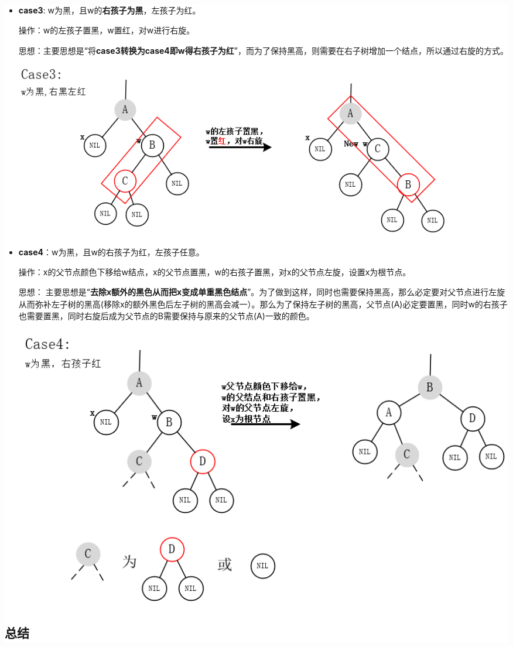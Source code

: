 - **case3**: w为黑，且w的**右孩子为黑**，左孩子为红。
	
	操作：w的左孩子置黑，w置红，对w进行右旋。

	思想：主要思想是“将**case3转换为case4即w得右孩子为红**”，而为了保持黑高，则需要在右子树增加一个结点，所以通过右旋的方式。
	
	<img src='./img/deleteCase3.PNG'>
	
- **case4**：w为黑，且w的右孩子为红，左孩子任意。
	
	操作：x的父节点颜色下移给w结点，x的父节点置黑，w的右孩子置黑，对x的父节点左旋，设置x为根节点。

	思想： 主要思想是“**去除x额外的黑色从而把x变成单重黑色结点**”。为了做到这样，同时也需要保持黑高，那么必定要对父节点进行左旋从而弥补左子树的黑高(移除x的额外黑色后左子树的黑高会减一）。那么为了保持左子树的黑高，父节点(A)必定要置黑，同时w的右孩子也需要置黑，同时右旋后成为父节点的B需要保持与原来的父节点(A)一致的颜色。
	
	<img src='./img/deleteCase4.PNG'>
## 总结
